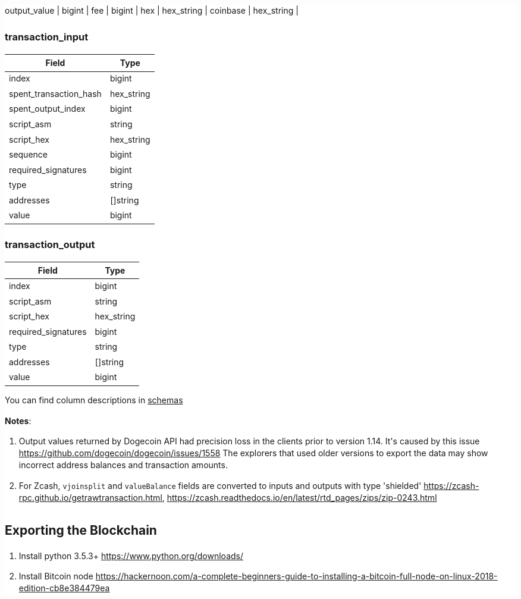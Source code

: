 output_value            | bigint                |
fee                     | bigint                |
hex                     | hex_string            |
coinbase                | hex_string            |

### transaction_input

Field                   | Type                  |
------------------------|-----------------------|
index                   | bigint                |
spent_transaction_hash  | hex_string            |
spent_output_index      | bigint                |
script_asm              | string                |
script_hex              | hex_string            |
sequence                | bigint                |
required_signatures     | bigint                |
type                    | string                |
addresses               | []string              |
value                   | bigint                |

### transaction_output

Field                   | Type                  |
------------------------|-----------------------|
index                   | bigint                |
script_asm              | string                |
script_hex              | hex_string            |
required_signatures     | bigint                |
type                    | string                |
addresses               | []string              |
value                   | bigint                |


You can find column descriptions in [schemas](https://github.com/blockchain-etl/bitcoin-etl-airflow/tree/master/dags/resources/stages/enrich/schemas)

**Notes**:

1. Output values returned by Dogecoin API had precision loss in the clients prior to version 1.14.
It's caused by this issue https://github.com/dogecoin/dogecoin/issues/1558
The explorers that used older versions to export the data may show incorrect address balances and transaction amounts.

1. For Zcash, `vjoinsplit` and `valueBalance` fields are converted to inputs and outputs with type 'shielded'
https://zcash-rpc.github.io/getrawtransaction.html, https://zcash.readthedocs.io/en/latest/rtd_pages/zips/zip-0243.html


## Exporting the Blockchain

1. Install python 3.5.3+ https://www.python.org/downloads/

1. Install Bitcoin node https://hackernoon.com/a-complete-beginners-guide-to-installing-a-bitcoin-full-node-on-linux-2018-edition-cb8e384479ea
